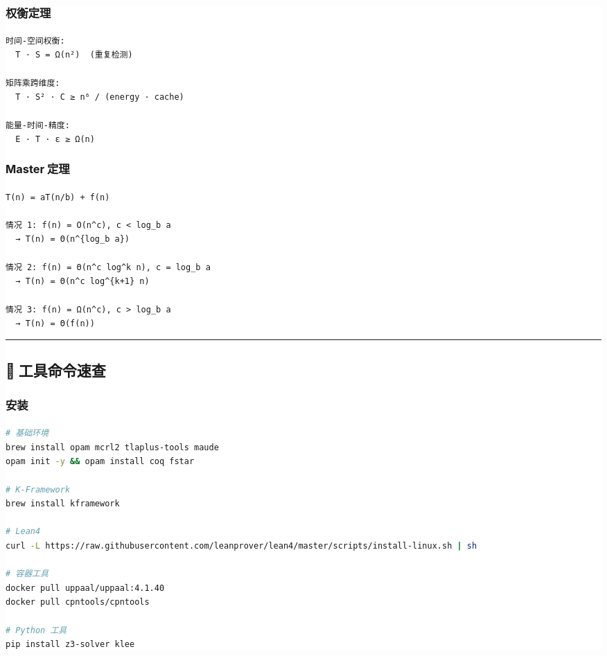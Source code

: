 ### 权衡定理

```text
时间-空间权衡:
  T · S = Ω(n²)  (重复检测)

矩阵乘跨维度:
  T · S² · C ≥ n⁶ / (energy · cache)

能量-时间-精度:
  E · T · ε ≥ Ω(n)
```

### Master 定理

```text
T(n) = aT(n/b) + f(n)

情况 1: f(n) = O(n^c), c < log_b a
  → T(n) = Θ(n^{log_b a})

情况 2: f(n) = Θ(n^c log^k n), c = log_b a
  → T(n) = Θ(n^c log^{k+1} n)

情况 3: f(n) = Ω(n^c), c > log_b a
  → T(n) = Θ(f(n))
```

---

## 🔧 工具命令速查

### 安装

```bash
# 基础环境
brew install opam mcrl2 tlaplus-tools maude
opam init -y && opam install coq fstar

# K-Framework
brew install kframework

# Lean4
curl -L https://raw.githubusercontent.com/leanprover/lean4/master/scripts/install-linux.sh | sh

# 容器工具
docker pull uppaal/uppaal:4.1.40
docker pull cpntools/cpntools

# Python 工具
pip install z3-solver klee
```
